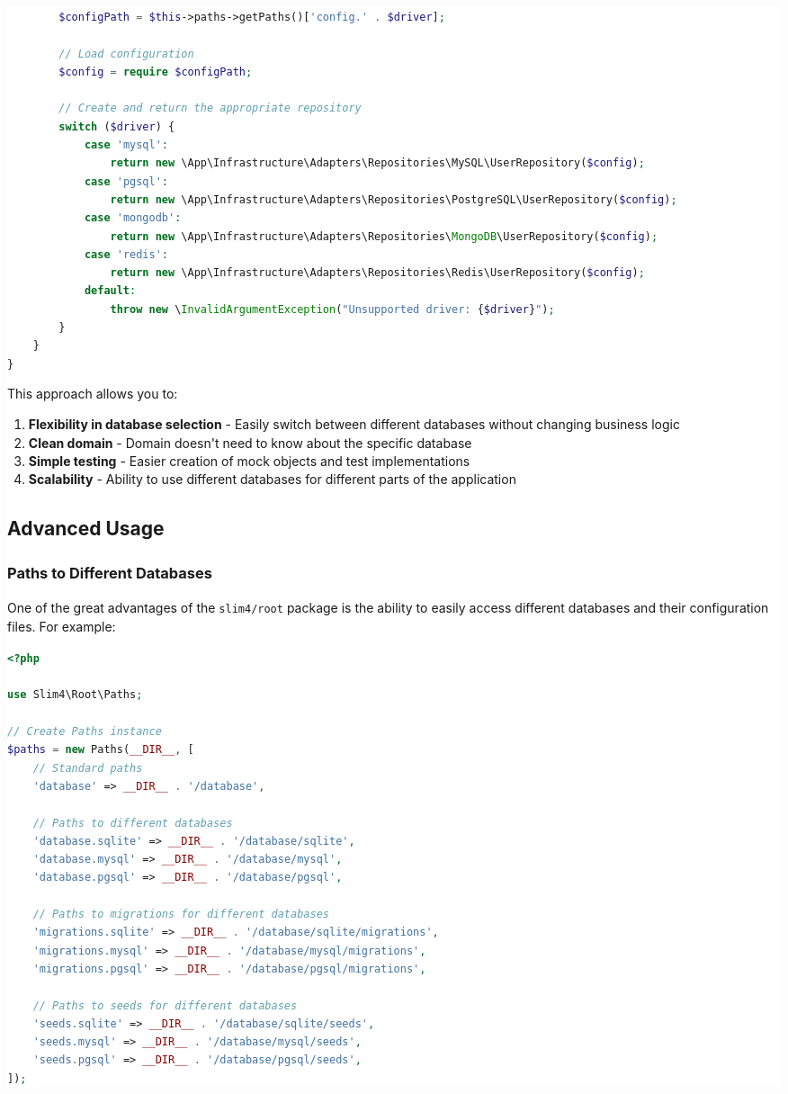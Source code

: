 ```php
        $configPath = $this->paths->getPaths()['config.' . $driver];

        // Load configuration
        $config = require $configPath;

        // Create and return the appropriate repository
        switch ($driver) {
            case 'mysql':
                return new \App\Infrastructure\Adapters\Repositories\MySQL\UserRepository($config);
            case 'pgsql':
                return new \App\Infrastructure\Adapters\Repositories\PostgreSQL\UserRepository($config);
            case 'mongodb':
                return new \App\Infrastructure\Adapters\Repositories\MongoDB\UserRepository($config);
            case 'redis':
                return new \App\Infrastructure\Adapters\Repositories\Redis\UserRepository($config);
            default:
                throw new \InvalidArgumentException("Unsupported driver: {$driver}");
        }
    }
}
```

This approach allows you to:

1. **Flexibility in database selection** - Easily switch between different databases without changing business logic
2. **Clean domain** - Domain doesn't need to know about the specific database
3. **Simple testing** - Easier creation of mock objects and test implementations
4. **Scalability** - Ability to use different databases for different parts of the application

## Advanced Usage

### Paths to Different Databases

One of the great advantages of the `slim4/root` package is the ability to easily access different databases and their configuration files. For example:

```php
<?php

use Slim4\Root\Paths;

// Create Paths instance
$paths = new Paths(__DIR__, [
    // Standard paths
    'database' => __DIR__ . '/database',

    // Paths to different databases
    'database.sqlite' => __DIR__ . '/database/sqlite',
    'database.mysql' => __DIR__ . '/database/mysql',
    'database.pgsql' => __DIR__ . '/database/pgsql',

    // Paths to migrations for different databases
    'migrations.sqlite' => __DIR__ . '/database/sqlite/migrations',
    'migrations.mysql' => __DIR__ . '/database/mysql/migrations',
    'migrations.pgsql' => __DIR__ . '/database/pgsql/migrations',

    // Paths to seeds for different databases
    'seeds.sqlite' => __DIR__ . '/database/sqlite/seeds',
    'seeds.mysql' => __DIR__ . '/database/mysql/seeds',
    'seeds.pgsql' => __DIR__ . '/database/pgsql/seeds',
]);
```